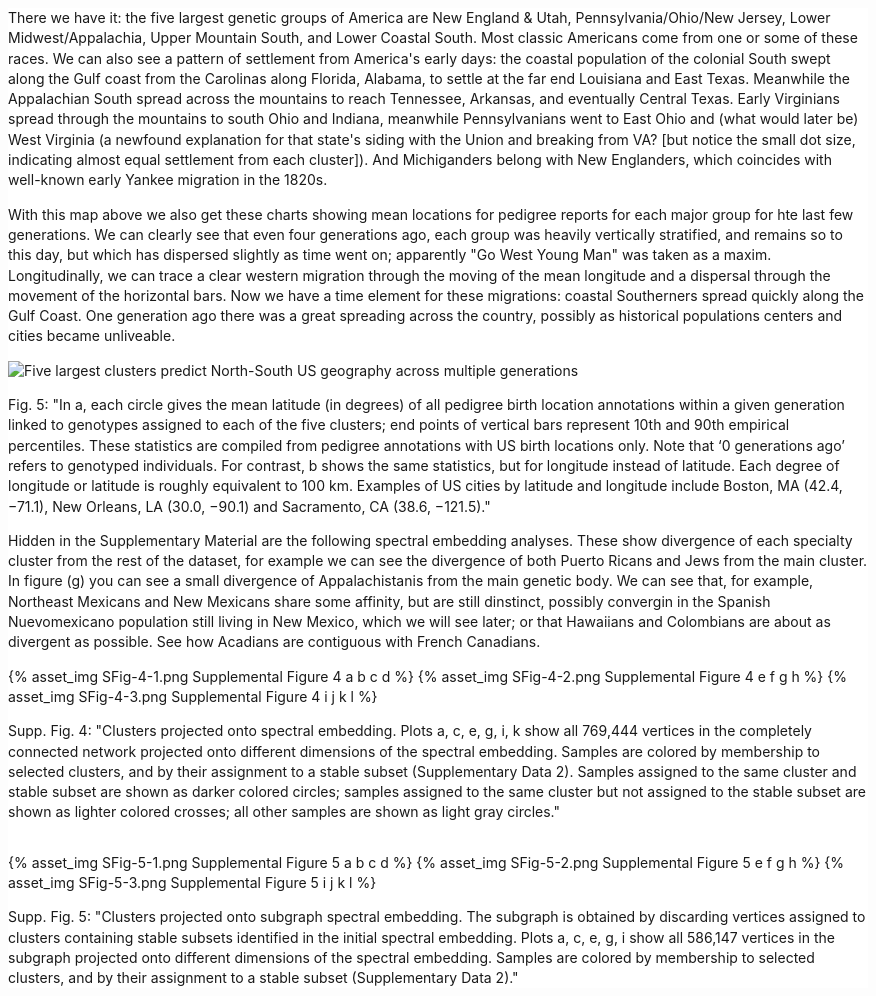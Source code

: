 There we have it: the five largest genetic groups of America are New England & Utah, Pennsylvania/Ohio/New Jersey, Lower Midwest/Appalachia, Upper Mountain South, and Lower Coastal South. Most classic Americans come from one or some of these races. We can also see a pattern of settlement from America's early days: the coastal population of the colonial South swept along the Gulf coast from the Carolinas along Florida, Alabama, to settle at the far end Louisiana and East Texas. Meanwhile the Appalachian South spread across the mountains to reach Tennessee, Arkansas, and eventually Central Texas. Early Virginians spread through the mountains to south Ohio and Indiana, meanwhile Pennsylvanians went to East Ohio and (what would later be) West Virginia (a newfound explanation for that state's siding with the Union and breaking from VA? [but notice the small dot size, indicating almost equal settlement from each cluster]). And Michiganders belong with New Englanders, which coincides with well-known early Yankee migration in the 1820s.

With this map above we also get these charts showing mean locations for pedigree reports for each major group for hte last few generations. We can clearly see that even four generations ago, each group was heavily vertically stratified, and remains so to this day, but which has dispersed slightly as time went on; apparently "Go West Young Man" was taken as a maxim. Longitudinally, we can trace a clear western migration through the moving of the mean longitude and a dispersal through the movement of the horizontal bars. Now we have a time element for these migrations: coastal Southerners spread quickly along the Gulf Coast. One generation ago there was a great spreading across the country, possibly as historical populations centers and cities became unliveable.

![Five largest clusters predict North-South US geography across multiple generations](https://media.springernature.com/full/springer-static/image/art%3A10.1038%2Fncomms14238/MediaObjects/41467_2017_Article_BFncomms14238_Fig5_HTML.jpg?as=webp)
<figcaption>Fig. 5: "In a, each circle gives the mean latitude (in degrees) of all pedigree birth location annotations within a given generation linked to genotypes assigned to each of the five clusters; end points of vertical bars represent 10th and 90th empirical percentiles. These statistics are compiled from pedigree annotations with US birth locations only. Note that ‘0 generations ago’ refers to genotyped individuals. For contrast, b shows the same statistics, but for longitude instead of latitude. Each degree of longitude or latitude is roughly equivalent to 100 km. Examples of US cities by latitude and longitude include Boston, MA (42.4, −71.1), New Orleans, LA (30.0, −90.1) and Sacramento, CA (38.6, −121.5)."</figcaption>


Hidden in the Supplementary Material are the following spectral embedding analyses. These show divergence of each specialty cluster from the rest of the dataset, for example we can see the divergence of both Puerto Ricans and Jews from the main cluster. In figure (g) you can see a small divergence of Appalachistanis from the main genetic body. We can see that, for example, Northeast Mexicans and New Mexicans share some affinity, but are still dinstinct, possibly convergin in the Spanish Nuevomexicano population still living in New Mexico, which we will see later; or that Hawaiians and Colombians are about as divergent as possible. See how Acadians are contiguous with French Canadians.

{% asset_img SFig-4-1.png Supplemental Figure 4 a b c d %}
{% asset_img SFig-4-2.png Supplemental Figure 4 e f g h %}
{% asset_img SFig-4-3.png Supplemental Figure 4 i j k l %}
<figcaption style="margin-bottom: 30px;">Supp. Fig. 4: "Clusters projected onto spectral embedding. Plots a, c, e, g, i, k show all 769,444 vertices in the completely connected network projected onto different dimensions of the spectral embedding. Samples are colored by membership to selected clusters, and by their assignment to a stable subset (Supplementary Data 2). Samples assigned to the same cluster and stable subset are shown as darker colored circles; samples assigned to the same cluster but not assigned to the stable subset are shown as lighter colored crosses; all other samples are shown as light gray circles."</figcaption>

{% asset_img SFig-5-1.png Supplemental Figure 5 a b c d %}
{% asset_img SFig-5-2.png Supplemental Figure 5 e f g h %}
{% asset_img SFig-5-3.png Supplemental Figure 5 i j k l %}
<figcaption>Supp. Fig. 5: "Clusters projected onto subgraph spectral embedding. The subgraph is obtained by discarding vertices assigned to clusters containing stable subsets identified in the initial spectral embedding. Plots a, c, e, g, i show all 586,147 vertices in the subgraph projected onto different dimensions of the spectral embedding. Samples are colored by membership to selected clusters, and by their assignment to a stable subset (Supplementary Data 2)."</figcaption>
